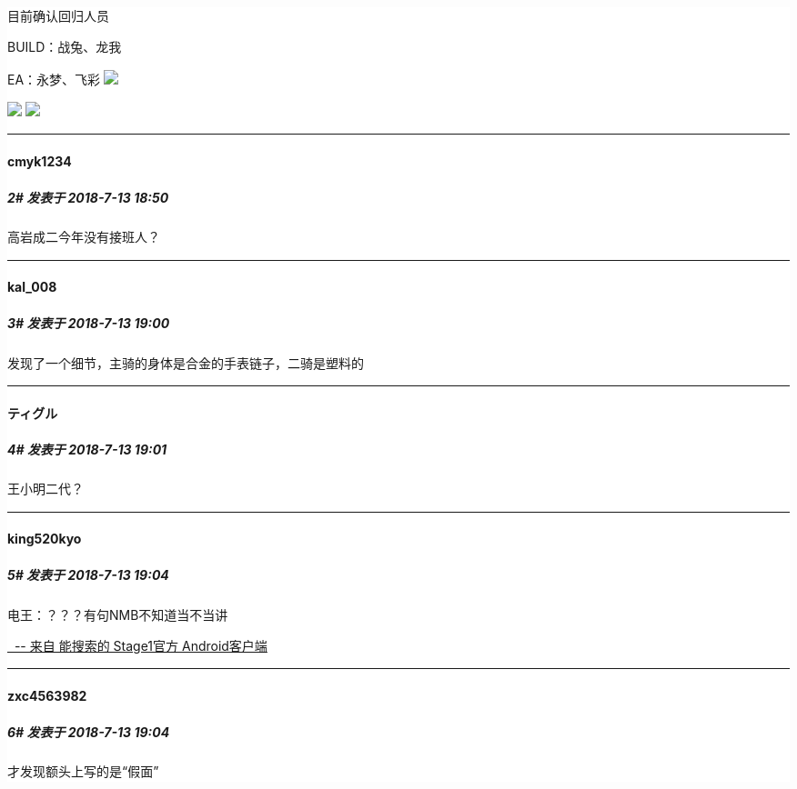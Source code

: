 
目前确认回归人员

BUILD：战兔、龙我

EA：永梦、飞彩
<img src="https://c1.staticflickr.com/1/939/43851351902_c2b8f14ced_b.jpg" referrerpolicy="no-referrer">

<img src="http://wx2.sinaimg.cn/large/6d1dc777ly1fu19kk73shj20ho0bragv.jpg" referrerpolicy="no-referrer">

<img src="http://wx4.sinaimg.cn/large/6d1dc777ly1fu19kklklvj20ho0brte9.jpg" referrerpolicy="no-referrer">


-----

####  cmyk1234  
##### 2#       发表于 2018-7-13 18:50


高岩成二今年没有接班人？


-----

####  kal_008  
##### 3#       发表于 2018-7-13 19:00


发现了一个细节，主骑的身体是合金的手表链子，二骑是塑料的


-----

####  ティグル  
##### 4#       发表于 2018-7-13 19:01


王小明二代？


-----

####  king520kyo  
##### 5#       发表于 2018-7-13 19:04


电王：？？？有句NMB不知道当不当讲

[  -- 来自 能搜索的 Stage1官方 Android客户端](https://www.coolapk.com/apk/140634)


-----

####  zxc4563982  
##### 6#       发表于 2018-7-13 19:04


才发现额头上写的是“假面”

